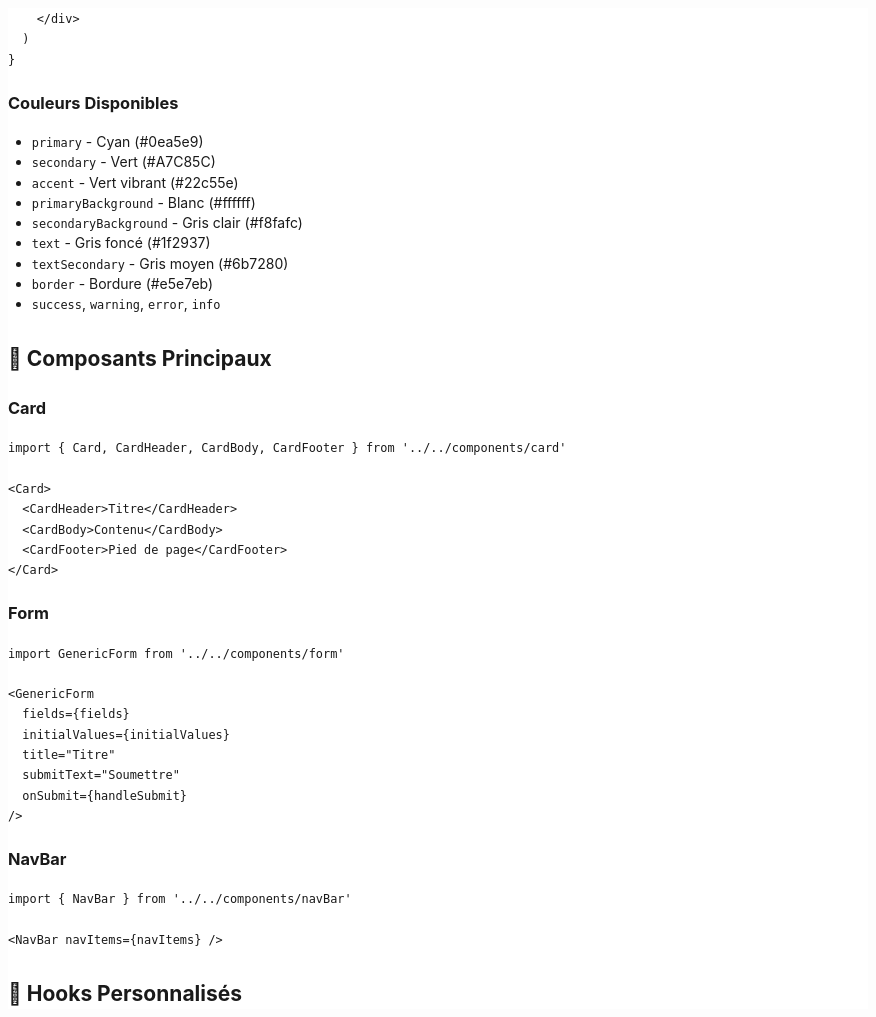 ```tsx
    </div>
  )
}
```

### Couleurs Disponibles
- `primary` - Cyan (#0ea5e9)
- `secondary` - Vert (#A7C85C)
- `accent` - Vert vibrant (#22c55e)
- `primaryBackground` - Blanc (#ffffff)
- `secondaryBackground` - Gris clair (#f8fafc)
- `text` - Gris foncé (#1f2937)
- `textSecondary` - Gris moyen (#6b7280)
- `border` - Bordure (#e5e7eb)
- `success`, `warning`, `error`, `info`

## 🧩 Composants Principaux

### Card
```tsx
import { Card, CardHeader, CardBody, CardFooter } from '../../components/card'

<Card>
  <CardHeader>Titre</CardHeader>
  <CardBody>Contenu</CardBody>
  <CardFooter>Pied de page</CardFooter>
</Card>
```

### Form
```tsx
import GenericForm from '../../components/form'

<GenericForm
  fields={fields}
  initialValues={initialValues}
  title="Titre"
  submitText="Soumettre"
  onSubmit={handleSubmit}
/>
```

### NavBar
```tsx
import { NavBar } from '../../components/navBar'

<NavBar navItems={navItems} />
```

## 🎯 Hooks Personnalisés
